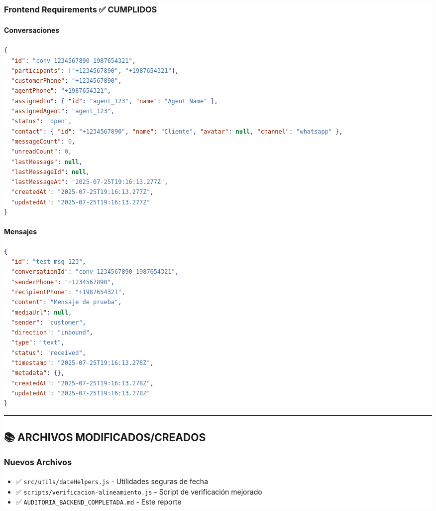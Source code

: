 ### **Frontend Requirements ✅ CUMPLIDOS**

#### **Conversaciones**
```json
{
  "id": "conv_1234567890_1987654321",
  "participants": ["+1234567890", "+1987654321"],
  "customerPhone": "+1234567890",
  "agentPhone": "+1987654321",
  "assignedTo": { "id": "agent_123", "name": "Agent Name" },
  "assignedAgent": "agent_123",
  "status": "open",
  "contact": { "id": "+1234567890", "name": "Cliente", "avatar": null, "channel": "whatsapp" },
  "messageCount": 0,
  "unreadCount": 0,
  "lastMessage": null,
  "lastMessageId": null,
  "lastMessageAt": "2025-07-25T19:16:13.277Z",
  "createdAt": "2025-07-25T19:16:13.277Z",
  "updatedAt": "2025-07-25T19:16:13.277Z"
}
```

#### **Mensajes**
```json
{
  "id": "test_msg_123",
  "conversationId": "conv_1234567890_1987654321",
  "senderPhone": "+1234567890",
  "recipientPhone": "+1987654321",
  "content": "Mensaje de prueba",
  "mediaUrl": null,
  "sender": "customer",
  "direction": "inbound",
  "type": "text",
  "status": "received",
  "timestamp": "2025-07-25T19:16:13.278Z",
  "metadata": {},
  "createdAt": "2025-07-25T19:16:13.278Z",
  "updatedAt": "2025-07-25T19:16:13.278Z"
}
```

---

## 📚 **ARCHIVOS MODIFICADOS/CREADOS**

### **Nuevos Archivos**
- ✅ `src/utils/dateHelpers.js` - Utilidades seguras de fecha
- ✅ `scripts/verificacion-alineamiento.js` - Script de verificación mejorado
- ✅ `AUDITORIA_BACKEND_COMPLETADA.md` - Este reporte
